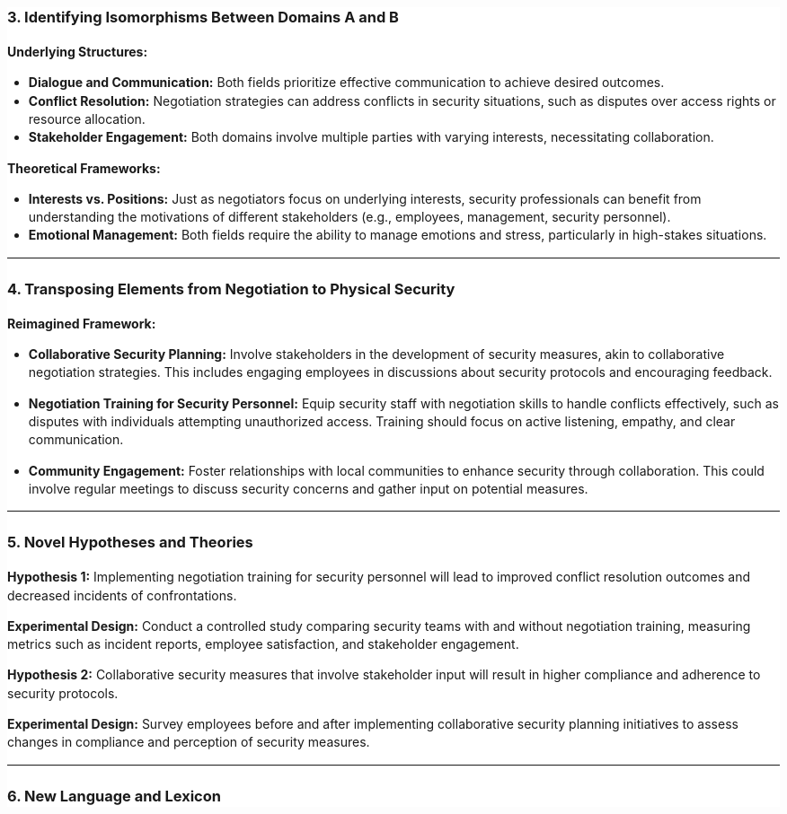 
### 3. Identifying Isomorphisms Between Domains A and B

**Underlying Structures:**
- **Dialogue and Communication:** Both fields prioritize effective communication to achieve desired outcomes.
- **Conflict Resolution:** Negotiation strategies can address conflicts in security situations, such as disputes over access rights or resource allocation.
- **Stakeholder Engagement:** Both domains involve multiple parties with varying interests, necessitating collaboration.

**Theoretical Frameworks:**
- **Interests vs. Positions:** Just as negotiators focus on underlying interests, security professionals can benefit from understanding the motivations of different stakeholders (e.g., employees, management, security personnel).
- **Emotional Management:** Both fields require the ability to manage emotions and stress, particularly in high-stakes situations.

---

### 4. Transposing Elements from Negotiation to Physical Security

**Reimagined Framework:**
- **Collaborative Security Planning:** Involve stakeholders in the development of security measures, akin to collaborative negotiation strategies. This includes engaging employees in discussions about security protocols and encouraging feedback.

- **Negotiation Training for Security Personnel:** Equip security staff with negotiation skills to handle conflicts effectively, such as disputes with individuals attempting unauthorized access. Training should focus on active listening, empathy, and clear communication.

- **Community Engagement:** Foster relationships with local communities to enhance security through collaboration. This could involve regular meetings to discuss security concerns and gather input on potential measures.

---

### 5. Novel Hypotheses and Theories

**Hypothesis 1:** Implementing negotiation training for security personnel will lead to improved conflict resolution outcomes and decreased incidents of confrontations.

**Experimental Design:** Conduct a controlled study comparing security teams with and without negotiation training, measuring metrics such as incident reports, employee satisfaction, and stakeholder engagement.

**Hypothesis 2:** Collaborative security measures that involve stakeholder input will result in higher compliance and adherence to security protocols.

**Experimental Design:** Survey employees before and after implementing collaborative security planning initiatives to assess changes in compliance and perception of security measures.

---

### 6. New Language and Lexicon
